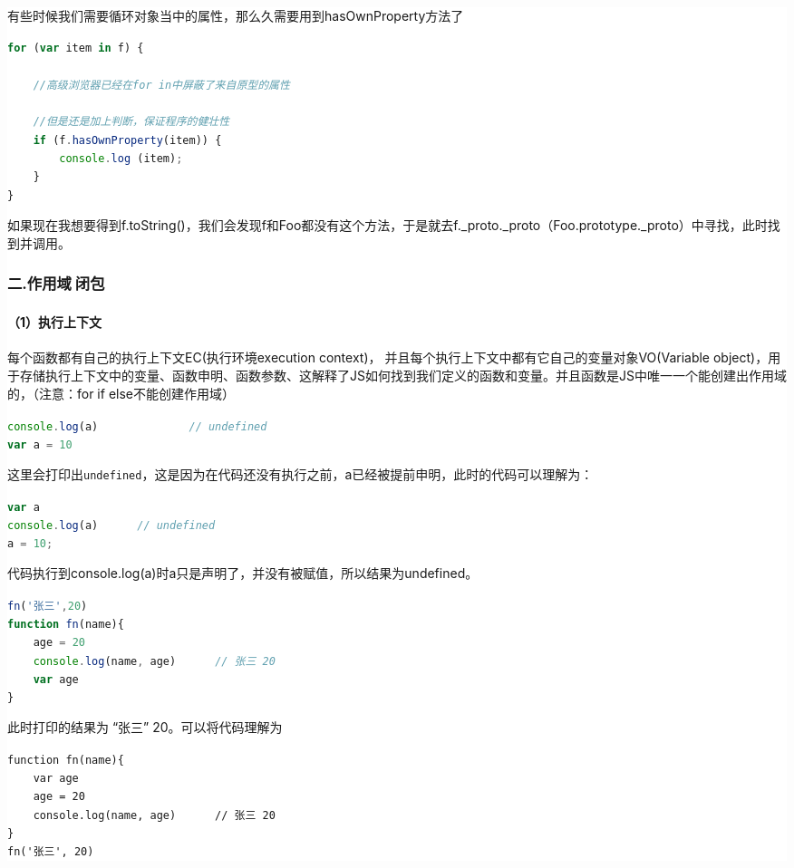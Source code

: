 有些时候我们需要循环对象当中的属性，那么久需要用到hasOwnProperty方法了

```javascript
for (var item in f) {

    //高级浏览器已经在for in中屏蔽了来自原型的属性
	
    //但是还是加上判断，保证程序的健壮性
    if (f.hasOwnProperty(item)) {
        console.log (item);
    }
}
```

如果现在我想要得到f.toString()，我们会发现f和Foo都没有这个方法，于是就去f._proto._proto（Foo.prototype._proto）中寻找，此时找到并调用。

### 二.作用域  闭包

#### （1）执行上下文

每个函数都有自己的执行上下文EC(执行环境execution context)， 并且每个执行上下文中都有它自己的变量对象VO(Variable object)，用于存储执行上下文中的变量、函数申明、函数参数、这解释了JS如何找到我们定义的函数和变量。并且函数是JS中唯一一个能创建出作用域的，（注意：for if else不能创建作用域）

```javascript
console.log(a)				// undefined
var a = 10
```

这里会打印出`undefined`，这是因为在代码还没有执行之前，a已经被提前申明，此时的代码可以理解为：

```javascript
var a
console.log(a)		// undefined
a = 10;
```

代码执行到console.log(a)时a只是声明了，并没有被赋值，所以结果为undefined。

```javascript
fn('张三',20)
function fn(name){
	age = 20
	console.log(name, age)		// 张三 20
	var age
}
```

此时打印的结果为 “张三” 20。可以将代码理解为

```
function fn(name){
	var age
	age = 20
	console.log(name, age)		// 张三 20
}
fn('张三', 20)
```
